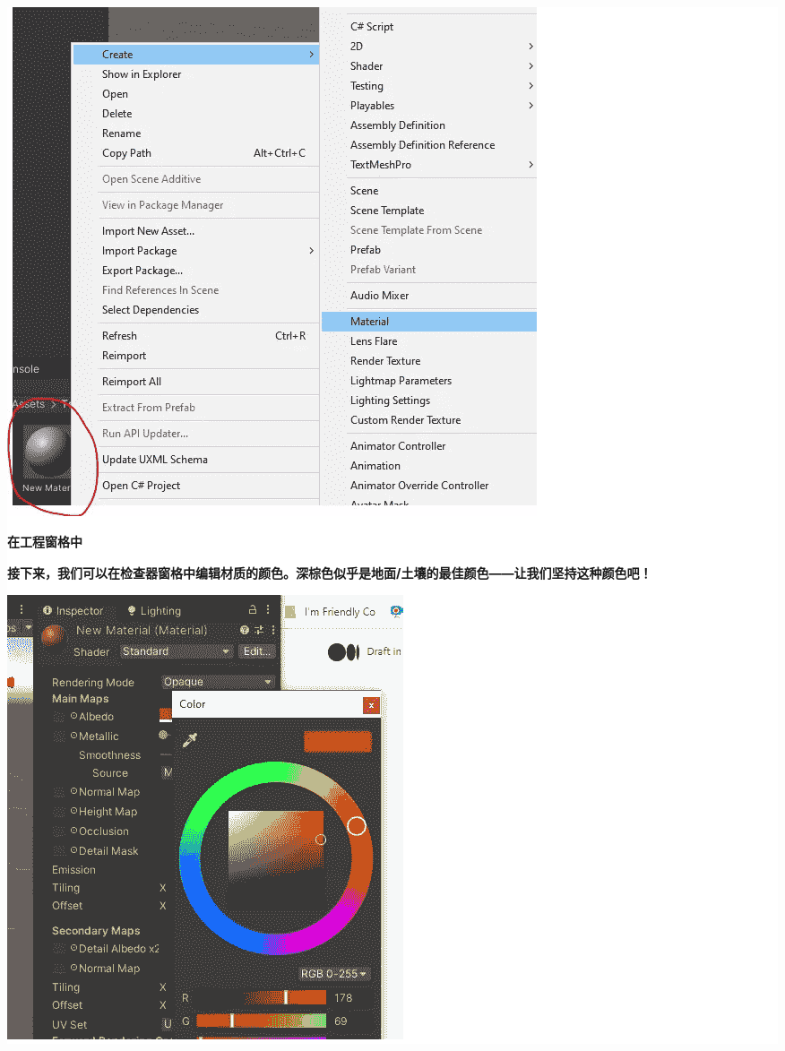 **![](img/a2448b8071775f97b4f7247a440004e7.png)**

**在工程窗格中**

**接下来，我们可以在检查器窗格中编辑材质的颜色。深棕色似乎是地面/土壤的最佳颜色——让我们坚持这种颜色吧！**

**![](img/7397a74f4df5ea2bc7ee9e891a33352e.png)**
